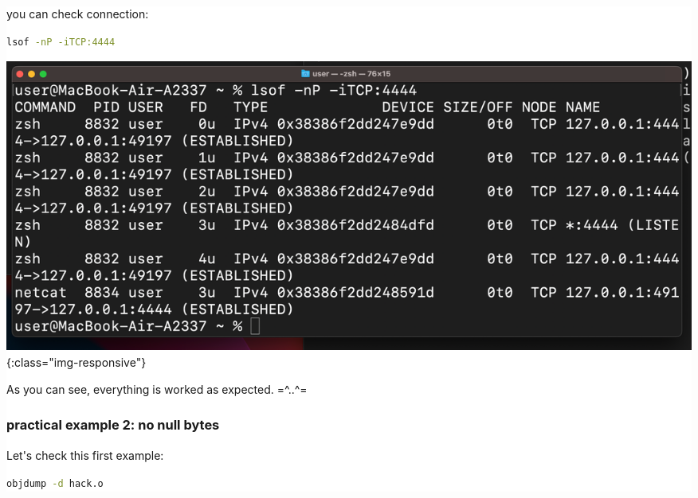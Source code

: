 you can check connection:     

```bash
lsof -nP -iTCP:4444
```

![malware](/assets/images/176/2025-09-01_21-19_1.png){:class="img-responsive"}    

As you can see, everything is worked as expected. =^..^=    

### practical example 2: no null bytes

Let's check this first example:    

```bash
objdump -d hack.o
```

